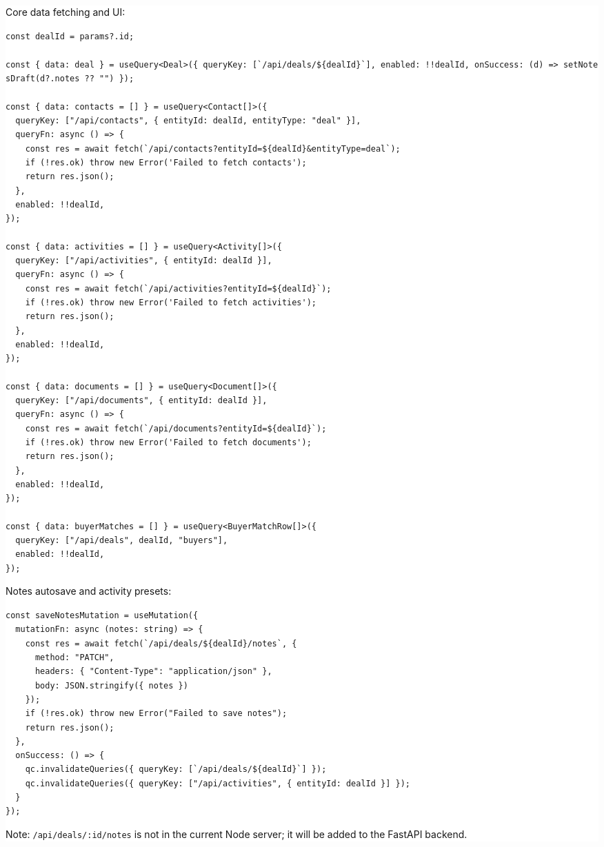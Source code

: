 Core data fetching and UI:
```71:113:client/src/pages/DealDetails.tsx
const dealId = params?.id;

const { data: deal } = useQuery<Deal>({ queryKey: [`/api/deals/${dealId}`], enabled: !!dealId, onSuccess: (d) => setNotesDraft(d?.notes ?? "") });

const { data: contacts = [] } = useQuery<Contact[]>({
  queryKey: ["/api/contacts", { entityId: dealId, entityType: "deal" }],
  queryFn: async () => {
    const res = await fetch(`/api/contacts?entityId=${dealId}&entityType=deal`);
    if (!res.ok) throw new Error('Failed to fetch contacts');
    return res.json();
  },
  enabled: !!dealId,
});

const { data: activities = [] } = useQuery<Activity[]>({
  queryKey: ["/api/activities", { entityId: dealId }],
  queryFn: async () => {
    const res = await fetch(`/api/activities?entityId=${dealId}`);
    if (!res.ok) throw new Error('Failed to fetch activities');
    return res.json();
  },
  enabled: !!dealId,
});

const { data: documents = [] } = useQuery<Document[]>({
  queryKey: ["/api/documents", { entityId: dealId }],
  queryFn: async () => {
    const res = await fetch(`/api/documents?entityId=${dealId}`);
    if (!res.ok) throw new Error('Failed to fetch documents');
    return res.json();
  },
  enabled: !!dealId,
});

const { data: buyerMatches = [] } = useQuery<BuyerMatchRow[]>({
  queryKey: ["/api/deals", dealId, "buyers"],
  enabled: !!dealId,
});
```

Notes autosave and activity presets:
```124:139:client/src/pages/DealDetails.tsx
const saveNotesMutation = useMutation({
  mutationFn: async (notes: string) => {
    const res = await fetch(`/api/deals/${dealId}/notes`, {
      method: "PATCH",
      headers: { "Content-Type": "application/json" },
      body: JSON.stringify({ notes })
    });
    if (!res.ok) throw new Error("Failed to save notes");
    return res.json();
  },
  onSuccess: () => {
    qc.invalidateQueries({ queryKey: [`/api/deals/${dealId}`] });
    qc.invalidateQueries({ queryKey: ["/api/activities", { entityId: dealId }] });
  }
});
```
Note: `/api/deals/:id/notes` is not in the current Node server; it will be added to the FastAPI backend.
